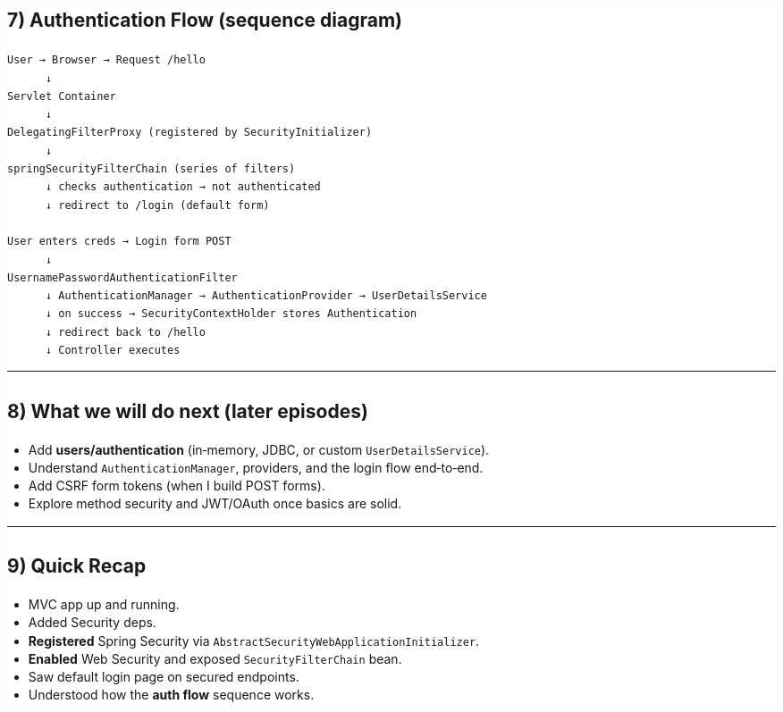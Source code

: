 
## 7) Authentication Flow (sequence diagram)

```
User → Browser → Request /hello
      ↓
Servlet Container
      ↓
DelegatingFilterProxy (registered by SecurityInitializer)
      ↓
springSecurityFilterChain (series of filters)
      ↓ checks authentication → not authenticated
      ↓ redirect to /login (default form)

User enters creds → Login form POST
      ↓
UsernamePasswordAuthenticationFilter
      ↓ AuthenticationManager → AuthenticationProvider → UserDetailsService
      ↓ on success → SecurityContextHolder stores Authentication
      ↓ redirect back to /hello
      ↓ Controller executes
```

---

## 8) What we will do next (later episodes)

* Add **users/authentication** (in‑memory, JDBC, or custom `UserDetailsService`).
* Understand `AuthenticationManager`, providers, and the login flow end‑to‑end.
* Add CSRF form tokens (when I build POST forms).
* Explore method security and JWT/OAuth once basics are solid.

---

## 9) Quick Recap

* MVC app up and running.
* Added Security deps.
* **Registered** Spring Security via `AbstractSecurityWebApplicationInitializer`.
* **Enabled** Web Security and exposed `SecurityFilterChain` bean.
* Saw default login page on secured endpoints.
* Understood how the **auth flow** sequence works.

